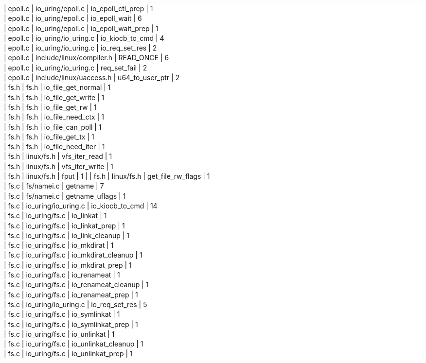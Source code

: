 | epoll.c | io_uring/epoll.c | io_epoll_ctl_prep | 1         
| epoll.c | io_uring/epoll.c | io_epoll_wait     | 6         
| epoll.c | io_uring/epoll.c    | io_epoll_wait_prep | 1         
| epoll.c | io_uring/io_uring.c | io_kiocb_to_cmd    | 4         
| epoll.c | io_uring/io_uring.c | io_req_set_res     | 2         
| epoll.c | include/linux/compiler.h | READ_ONCE       | 6         
| epoll.c | io_uring/io_uring.c      | req_set_fail    | 2         
| epoll.c | include/linux/uaccess.h  | u64_to_user_ptr | 2   
| fs.h | fs.h | io_file_get_normal | 1         
| fs.h | fs.h | io_file_get_write  | 1         
| fs.h | fs.h | io_file_get_rw     | 1         
| fs.h | fs.h | io_file_need_ctx   | 1         
| fs.h | fs.h | io_file_can_poll   | 1         
| fs.h | fs.h | io_file_get_tx     | 1         
| fs.h | fs.h | io_file_need_iter  | 1         
| fs.h | linux/fs.h | vfs_iter_read | 1         
| fs.h | linux/fs.h | vfs_iter_write | 1         
| fs.h | linux/fs.h | fput | 1        |
| fs.h | linux/fs.h | get_file_rw_flags  | 1               
| fs.c | fs/namei.c | getname              | 7         
| fs.c | fs/namei.c | getname_uflags      | 1         
| fs.c | io_uring/io_uring.c | io_kiocb_to_cmd     | 14        
| fs.c | io_uring/fs.c | io_linkat           | 1         
| fs.c | io_uring/fs.c | io_linkat_prep      | 1         
| fs.c | io_uring/fs.c | io_link_cleanup     | 1         
| fs.c | io_uring/fs.c | io_mkdirat          | 1         
| fs.c | io_uring/fs.c | io_mkdirat_cleanup  | 1         
| fs.c | io_uring/fs.c | io_mkdirat_prep     | 1         
| fs.c | io_uring/fs.c | io_renameat         | 1         
| fs.c | io_uring/fs.c | io_renameat_cleanup | 1         
| fs.c | io_uring/fs.c | io_renameat_prep    | 1         
| fs.c | io_uring/io_uring.c | io_req_set_res      | 5         
| fs.c | io_uring/fs.c | io_symlinkat        | 1         
| fs.c | io_uring/fs.c | io_symlinkat_prep   | 1         
| fs.c | io_uring/fs.c | io_unlinkat         | 1         
| fs.c | io_uring/fs.c | io_unlinkat_cleanup | 1         
| fs.c | io_uring/fs.c | io_unlinkat_prep    | 1         